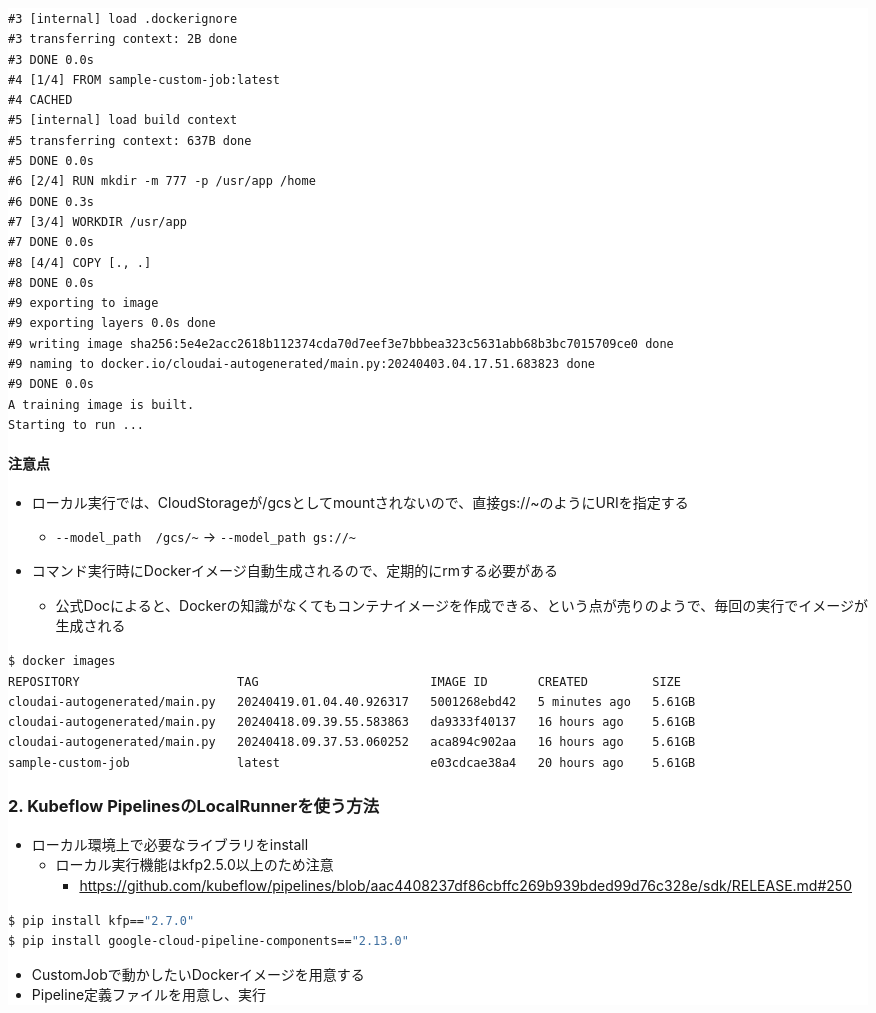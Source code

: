 ```:出力例
#3 [internal] load .dockerignore
#3 transferring context: 2B done
#3 DONE 0.0s
#4 [1/4] FROM sample-custom-job:latest
#4 CACHED
#5 [internal] load build context
#5 transferring context: 637B done
#5 DONE 0.0s
#6 [2/4] RUN mkdir -m 777 -p /usr/app /home
#6 DONE 0.3s
#7 [3/4] WORKDIR /usr/app
#7 DONE 0.0s
#8 [4/4] COPY [., .]
#8 DONE 0.0s
#9 exporting to image
#9 exporting layers 0.0s done
#9 writing image sha256:5e4e2acc2618b112374cda70d7eef3e7bbbea323c5631abb68b3bc7015709ce0 done
#9 naming to docker.io/cloudai-autogenerated/main.py:20240403.04.17.51.683823 done
#9 DONE 0.0s
A training image is built.
Starting to run ...
```

#### 注意点

- ローカル実行では、CloudStorageが/gcsとしてmountされないので、直接gs://~のようにURIを指定する
  - `--model_path  /gcs/~` -> `--model_path gs://~`

- コマンド実行時にDockerイメージ自動生成されるので、定期的にrmする必要がある
  - 公式Docによると、Dockerの知識がなくてもコンテナイメージを作成できる、という点が売りのようで、毎回の実行でイメージが生成される

```
$ docker images
REPOSITORY                      TAG                        IMAGE ID       CREATED         SIZE
cloudai-autogenerated/main.py   20240419.01.04.40.926317   5001268ebd42   5 minutes ago   5.61GB
cloudai-autogenerated/main.py   20240418.09.39.55.583863   da9333f40137   16 hours ago    5.61GB
cloudai-autogenerated/main.py   20240418.09.37.53.060252   aca894c902aa   16 hours ago    5.61GB
sample-custom-job               latest                     e03cdcae38a4   20 hours ago    5.61GB
```

### 2. Kubeflow PipelinesのLocalRunnerを使う方法

- ローカル環境上で必要なライブラリをinstall
  - ローカル実行機能はkfp2.5.0以上のため注意
    - https://github.com/kubeflow/pipelines/blob/aac4408237df86cbffc269b939bded99d76c328e/sdk/RELEASE.md#250

```bash
$ pip install kfp=="2.7.0"
$ pip install google-cloud-pipeline-components=="2.13.0"
```

- CustomJobで動かしたいDockerイメージを用意する
- Pipeline定義ファイルを用意し、実行
